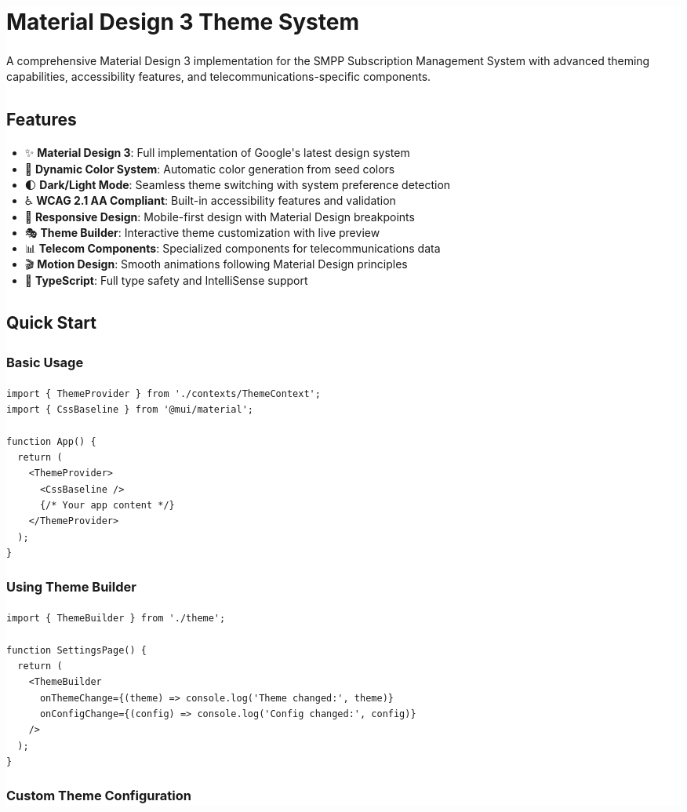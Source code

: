 # Material Design 3 Theme System

A comprehensive Material Design 3 implementation for the SMPP Subscription Management System with advanced theming capabilities, accessibility features, and telecommunications-specific components.

## Features

- ✨ **Material Design 3**: Full implementation of Google's latest design system
- 🎨 **Dynamic Color System**: Automatic color generation from seed colors
- 🌓 **Dark/Light Mode**: Seamless theme switching with system preference detection
- ♿ **WCAG 2.1 AA Compliant**: Built-in accessibility features and validation
- 📱 **Responsive Design**: Mobile-first design with Material Design breakpoints
- 🎭 **Theme Builder**: Interactive theme customization with live preview
- 📊 **Telecom Components**: Specialized components for telecommunications data
- 🎬 **Motion Design**: Smooth animations following Material Design principles
- 🔧 **TypeScript**: Full type safety and IntelliSense support

## Quick Start

### Basic Usage

```tsx
import { ThemeProvider } from './contexts/ThemeContext';
import { CssBaseline } from '@mui/material';

function App() {
  return (
    <ThemeProvider>
      <CssBaseline />
      {/* Your app content */}
    </ThemeProvider>
  );
}
```

### Using Theme Builder

```tsx
import { ThemeBuilder } from './theme';

function SettingsPage() {
  return (
    <ThemeBuilder 
      onThemeChange={(theme) => console.log('Theme changed:', theme)}
      onConfigChange={(config) => console.log('Config changed:', config)}
    />
  );
}
```

### Custom Theme Configuration
